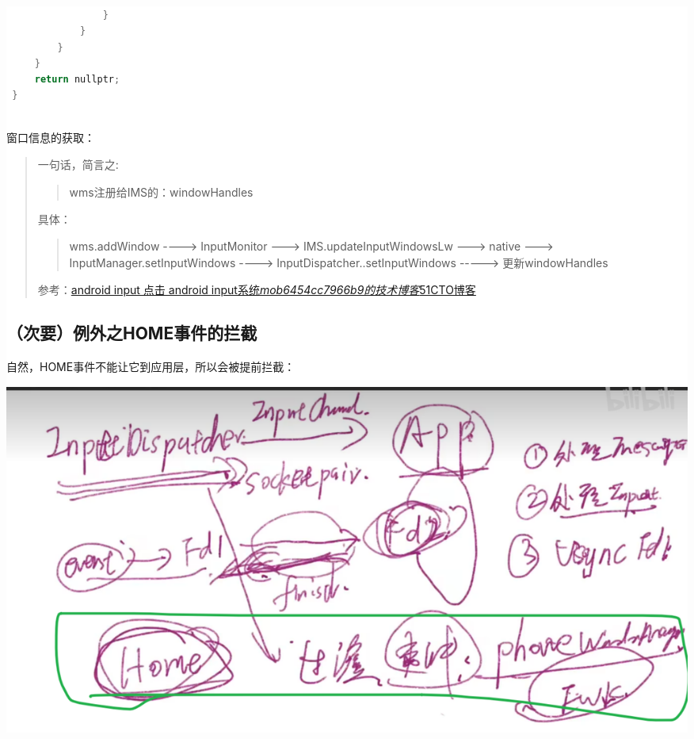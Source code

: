 ```java
                 }
             }
         }
     }
     return nullptr;
 }
 
```

窗口信息的获取：

> 一句话，简言之:
>
> > wms注册给IMS的：windowHandles
>
> 具体：
>
> > wms.addWindow  ----> InputMonitor ---> IMS.updateInputWindowsLw ---> native ---> InputManager.setInputWindows ----> InputDispatcher..setInputWindows -----> 更新windowHandles
>
> 参考：[android input 点击 android input系统*mob6454cc7966b9的技术博客*51CTO博客](https://blog.51cto.com/u_16099334/6439040)













## （次要）例外之HOME事件的拦截

自然，HOME事件不能让它到应用层，所以会被提前拦截：



![image-20221210234704475](Input.assets/image-20221210234704475.png)
